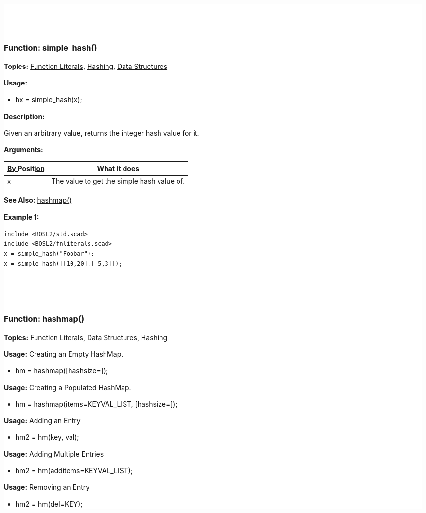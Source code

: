 <br clear="all" /><br/>

---

### Function: simple\_hash()

**Topics:** [Function Literals](Topics#function-literals), [Hashing](Topics#hashing), [Data Structures](Topics#data-structures)

**Usage:** 

- hx = simple\_hash(x);

**Description:** 

Given an arbitrary value, returns the integer hash value for it.

**Arguments:** 

<abbr title="These args can be used by position or by name.">By&nbsp;Position</abbr> | What it does
-------------------- | ------------
`x`                  | The value to get the simple hash value  of.

**See Also:** [hashmap()](#function-hashmap)

**Example 1:** 

    include <BOSL2/std.scad>
    include <BOSL2/fnliterals.scad>
    x = simple_hash("Foobar");
    x = simple_hash([[10,20],[-5,3]]);

<br clear="all" /><br/>

---

### Function: hashmap()

**Topics:** [Function Literals](Topics#function-literals), [Data Structures](Topics#data-structures), [Hashing](Topics#hashing)

**Usage:** Creating an Empty HashMap.

- hm = hashmap([hashsize=]);

**Usage:** Creating a Populated HashMap.

- hm = hashmap(items=KEYVAL\_LIST, [hashsize=]);

**Usage:** Adding an Entry

- hm2 = hm(key, val);

**Usage:** Adding Multiple Entries

- hm2 = hm(additems=KEYVAL\_LIST);

**Usage:** Removing an Entry

- hm2 = hm(del=KEY);
